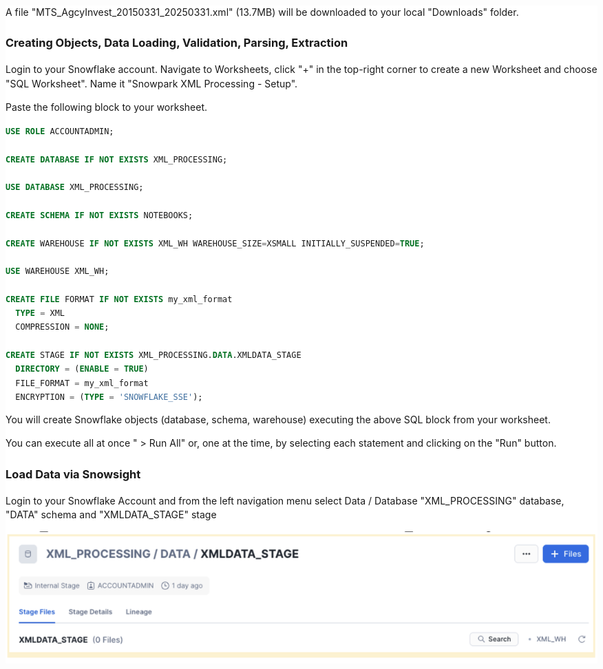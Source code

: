 A file "MTS_AgcyInvest_20150331_20250331.xml" (13.7MB) will be downloaded to your local "Downloads" folder.

### Creating Objects, Data Loading, Validation, Parsing, Extraction
Login to your Snowflake account. Navigate to Worksheets, click "+" in the top-right corner to create a new Worksheet and choose "SQL Worksheet". Name it "Snowpark XML Processing - Setup". 

Paste the following block to your worksheet.

```sql
USE ROLE ACCOUNTADMIN;

CREATE DATABASE IF NOT EXISTS XML_PROCESSING;

USE DATABASE XML_PROCESSING;

CREATE SCHEMA IF NOT EXISTS NOTEBOOKS;

CREATE WAREHOUSE IF NOT EXISTS XML_WH WAREHOUSE_SIZE=XSMALL INITIALLY_SUSPENDED=TRUE;

USE WAREHOUSE XML_WH;

CREATE FILE FORMAT IF NOT EXISTS my_xml_format
  TYPE = XML
  COMPRESSION = NONE;

CREATE STAGE IF NOT EXISTS XML_PROCESSING.DATA.XMLDATA_STAGE
  DIRECTORY = (ENABLE = TRUE)
  FILE_FORMAT = my_xml_format
  ENCRYPTION = (TYPE = 'SNOWFLAKE_SSE');
```
You will create Snowflake objects (database, schema, warehouse) executing the above SQL block from your worksheet. 

You can execute all at once " > Run All" or, one at the time, by selecting each statement and clicking on the "Run" button.

### Load Data via Snowsight

Login to your Snowflake Account and from the left navigation menu select Data / Database "XML_PROCESSING" database, "DATA" schema and "XMLDATA_STAGE" stage

![](assets/pic4.png)
